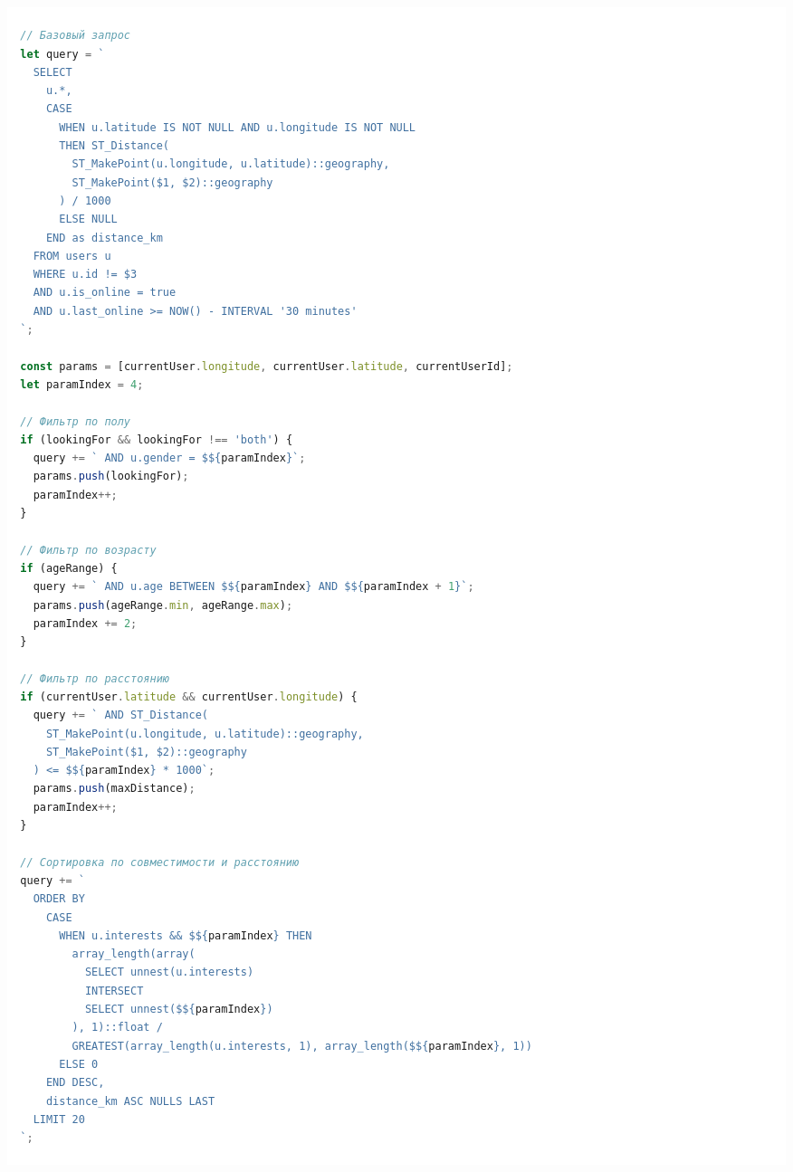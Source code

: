 ```javascript
  
  // Базовый запрос
  let query = `
    SELECT 
      u.*,
      CASE 
        WHEN u.latitude IS NOT NULL AND u.longitude IS NOT NULL 
        THEN ST_Distance(
          ST_MakePoint(u.longitude, u.latitude)::geography,
          ST_MakePoint($1, $2)::geography
        ) / 1000
        ELSE NULL
      END as distance_km
    FROM users u
    WHERE u.id != $3
    AND u.is_online = true
    AND u.last_online >= NOW() - INTERVAL '30 minutes'
  `;
  
  const params = [currentUser.longitude, currentUser.latitude, currentUserId];
  let paramIndex = 4;
  
  // Фильтр по полу
  if (lookingFor && lookingFor !== 'both') {
    query += ` AND u.gender = $${paramIndex}`;
    params.push(lookingFor);
    paramIndex++;
  }
  
  // Фильтр по возрасту
  if (ageRange) {
    query += ` AND u.age BETWEEN $${paramIndex} AND $${paramIndex + 1}`;
    params.push(ageRange.min, ageRange.max);
    paramIndex += 2;
  }
  
  // Фильтр по расстоянию
  if (currentUser.latitude && currentUser.longitude) {
    query += ` AND ST_Distance(
      ST_MakePoint(u.longitude, u.latitude)::geography,
      ST_MakePoint($1, $2)::geography
    ) <= $${paramIndex} * 1000`;
    params.push(maxDistance);
    paramIndex++;
  }
  
  // Сортировка по совместимости и расстоянию
  query += `
    ORDER BY 
      CASE 
        WHEN u.interests && $${paramIndex} THEN 
          array_length(array(
            SELECT unnest(u.interests) 
            INTERSECT 
            SELECT unnest($${paramIndex})
          ), 1)::float / 
          GREATEST(array_length(u.interests, 1), array_length($${paramIndex}, 1))
        ELSE 0
      END DESC,
      distance_km ASC NULLS LAST
    LIMIT 20
  `;
  
```